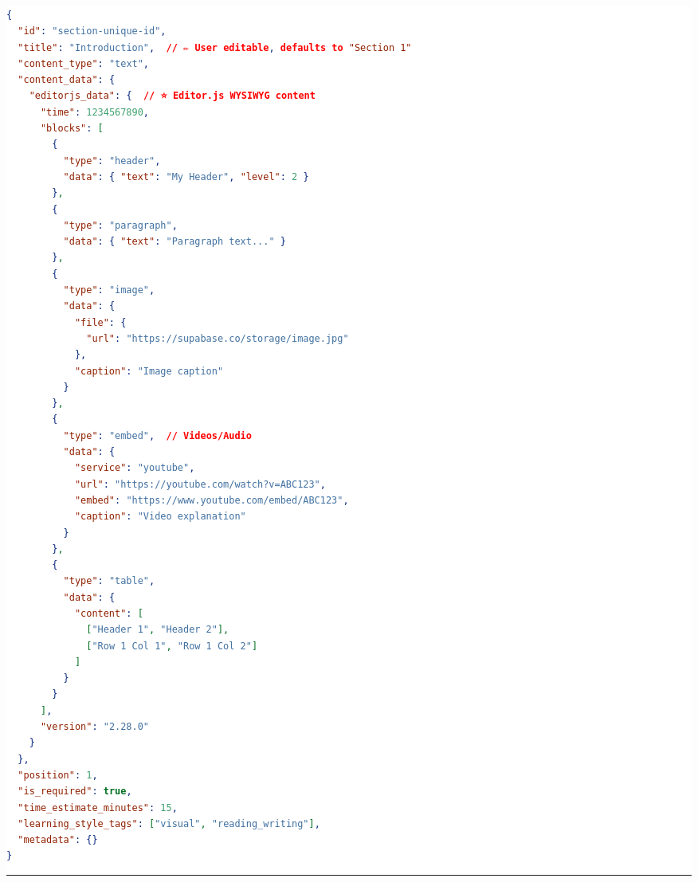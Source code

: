 ```json
{
  "id": "section-unique-id",
  "title": "Introduction",  // ✏️ User editable, defaults to "Section 1"
  "content_type": "text",
  "content_data": {
    "editorjs_data": {  // ⭐ Editor.js WYSIWYG content
      "time": 1234567890,
      "blocks": [
        {
          "type": "header",
          "data": { "text": "My Header", "level": 2 }
        },
        {
          "type": "paragraph",
          "data": { "text": "Paragraph text..." }
        },
        {
          "type": "image",
          "data": {
            "file": {
              "url": "https://supabase.co/storage/image.jpg"
            },
            "caption": "Image caption"
          }
        },
        {
          "type": "embed",  // Videos/Audio
          "data": {
            "service": "youtube",
            "url": "https://youtube.com/watch?v=ABC123",
            "embed": "https://www.youtube.com/embed/ABC123",
            "caption": "Video explanation"
          }
        },
        {
          "type": "table",
          "data": {
            "content": [
              ["Header 1", "Header 2"],
              ["Row 1 Col 1", "Row 1 Col 2"]
            ]
          }
        }
      ],
      "version": "2.28.0"
    }
  },
  "position": 1,
  "is_required": true,
  "time_estimate_minutes": 15,
  "learning_style_tags": ["visual", "reading_writing"],
  "metadata": {}
}
```

---